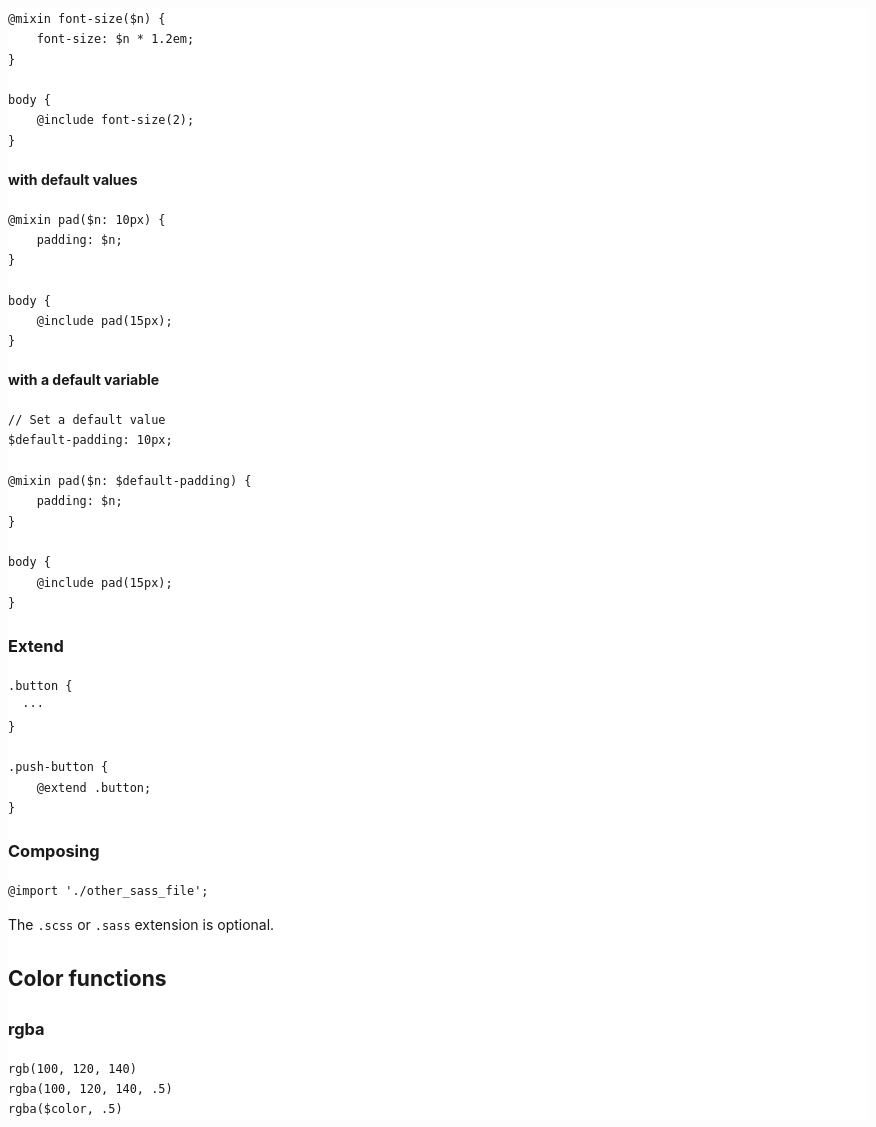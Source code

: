     @mixin font-size($n) {
        font-size: $n * 1.2em;
    }

    body {
        @include font-size(2);
    }

#### with default values

    @mixin pad($n: 10px) {
        padding: $n;
    }

    body {
        @include pad(15px);
    }

#### with a default variable

    // Set a default value
    $default-padding: 10px;

    @mixin pad($n: $default-padding) {
        padding: $n;
    }

    body {
        @include pad(15px);
    }

### Extend

    .button {
      ···
    }

    .push-button {
        @extend .button;
    }

### Composing

    @import './other_sass_file';

The `.scss` or `.sass` extension is optional.

Color functions
---------------

### rgba

    rgb(100, 120, 140)
    rgba(100, 120, 140, .5)
    rgba($color, .5)

